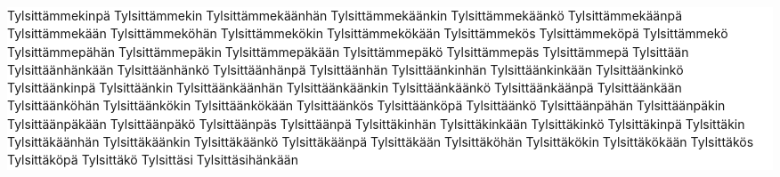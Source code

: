 Tylsittämmekinpä
Tylsittämmekin
Tylsittämmekäänhän
Tylsittämmekäänkin
Tylsittämmekäänkö
Tylsittämmekäänpä
Tylsittämmekään
Tylsittämmeköhän
Tylsittämmekökin
Tylsittämmekökään
Tylsittämmekös
Tylsittämmeköpä
Tylsittämmekö
Tylsittämmepähän
Tylsittämmepäkin
Tylsittämmepäkään
Tylsittämmepäkö
Tylsittämmepäs
Tylsittämmepä
Tylsittään
Tylsittäänhänkään
Tylsittäänhänkö
Tylsittäänhänpä
Tylsittäänhän
Tylsittäänkinhän
Tylsittäänkinkään
Tylsittäänkinkö
Tylsittäänkinpä
Tylsittäänkin
Tylsittäänkäänhän
Tylsittäänkäänkin
Tylsittäänkäänkö
Tylsittäänkäänpä
Tylsittäänkään
Tylsittäänköhän
Tylsittäänkökin
Tylsittäänkökään
Tylsittäänkös
Tylsittäänköpä
Tylsittäänkö
Tylsittäänpähän
Tylsittäänpäkin
Tylsittäänpäkään
Tylsittäänpäkö
Tylsittäänpäs
Tylsittäänpä
Tylsittäkinhän
Tylsittäkinkään
Tylsittäkinkö
Tylsittäkinpä
Tylsittäkin
Tylsittäkäänhän
Tylsittäkäänkin
Tylsittäkäänkö
Tylsittäkäänpä
Tylsittäkään
Tylsittäköhän
Tylsittäkökin
Tylsittäkökään
Tylsittäkös
Tylsittäköpä
Tylsittäkö
Tylsittäsi
Tylsittäsihänkään